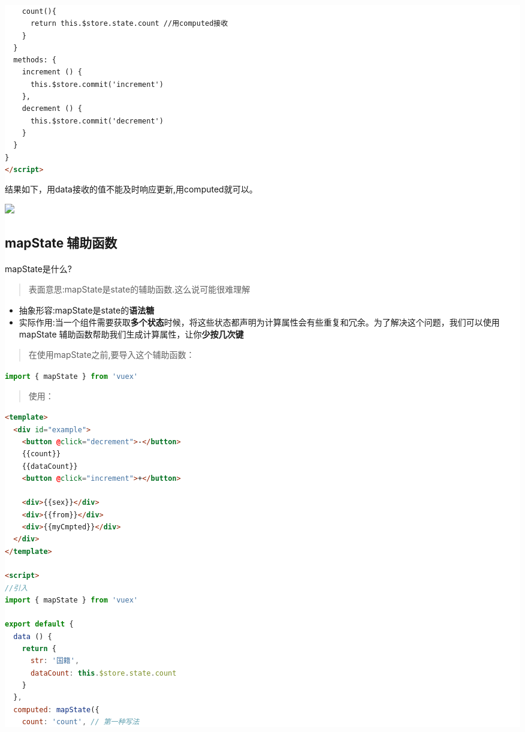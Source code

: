 ```html
    count(){
      return this.$store.state.count //用computed接收
    }
  }
  methods: {
    increment () {
      this.$store.commit('increment')
    },
    decrement () {
      this.$store.commit('decrement')
    }
  }
}
</script>
```

结果如下，用data接收的值不能及时响应更新,用computed就可以。

![](https://gitee.com/lynnwutong/blog-img/raw/master/img/mapState1.png)






## mapState 辅助函数
  mapState是什么?
>  表面意思:mapState是state的辅助函数.这么说可能很难理解

- 抽象形容:mapState是state的**语法糖**
- 实际作用:当一个组件需要获取**多个状态**时候，将这些状态都声明为计算属性会有些重复和冗余。为了解决这个问题，我们可以使用 mapState 辅助函数帮助我们生成计算属性，让你**少按几次键**

> 在使用mapState之前,要导入这个辅助函数：

```js
import { mapState } from 'vuex'
```
> 使用：

```html
<template>
  <div id="example">
    <button @click="decrement">-</button>
    {{count}}
    {{dataCount}}
    <button @click="increment">+</button>
    
    <div>{{sex}}</div>
    <div>{{from}}</div>
    <div>{{myCmpted}}</div>
  </div>
</template>

<script>
//引入
import { mapState } from 'vuex'

export default {
  data () {
    return {
      str: '国籍',
      dataCount: this.$store.state.count
    }
  },
  computed: mapState({
    count: 'count', // 第一种写法
```
